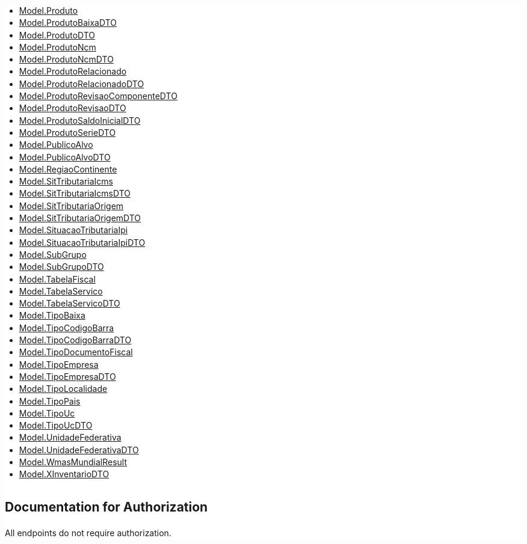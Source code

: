  - [Model.Produto](docs/Produto.md)
 - [Model.ProdutoBaixaDTO](docs/ProdutoBaixaDTO.md)
 - [Model.ProdutoDTO](docs/ProdutoDTO.md)
 - [Model.ProdutoNcm](docs/ProdutoNcm.md)
 - [Model.ProdutoNcmDTO](docs/ProdutoNcmDTO.md)
 - [Model.ProdutoRelacionado](docs/ProdutoRelacionado.md)
 - [Model.ProdutoRelacionadoDTO](docs/ProdutoRelacionadoDTO.md)
 - [Model.ProdutoRevisaoComponenteDTO](docs/ProdutoRevisaoComponenteDTO.md)
 - [Model.ProdutoRevisaoDTO](docs/ProdutoRevisaoDTO.md)
 - [Model.ProdutoSaldoInicialDTO](docs/ProdutoSaldoInicialDTO.md)
 - [Model.ProdutoSerieDTO](docs/ProdutoSerieDTO.md)
 - [Model.PublicoAlvo](docs/PublicoAlvo.md)
 - [Model.PublicoAlvoDTO](docs/PublicoAlvoDTO.md)
 - [Model.RegiaoContinente](docs/RegiaoContinente.md)
 - [Model.SitTributariaIcms](docs/SitTributariaIcms.md)
 - [Model.SitTributariaIcmsDTO](docs/SitTributariaIcmsDTO.md)
 - [Model.SitTributariaOrigem](docs/SitTributariaOrigem.md)
 - [Model.SitTributariaOrigemDTO](docs/SitTributariaOrigemDTO.md)
 - [Model.SituacaoTributariaIpi](docs/SituacaoTributariaIpi.md)
 - [Model.SituacaoTributariaIpiDTO](docs/SituacaoTributariaIpiDTO.md)
 - [Model.SubGrupo](docs/SubGrupo.md)
 - [Model.SubGrupoDTO](docs/SubGrupoDTO.md)
 - [Model.TabelaFiscal](docs/TabelaFiscal.md)
 - [Model.TabelaServico](docs/TabelaServico.md)
 - [Model.TabelaServicoDTO](docs/TabelaServicoDTO.md)
 - [Model.TipoBaixa](docs/TipoBaixa.md)
 - [Model.TipoCodigoBarra](docs/TipoCodigoBarra.md)
 - [Model.TipoCodigoBarraDTO](docs/TipoCodigoBarraDTO.md)
 - [Model.TipoDocumentoFiscal](docs/TipoDocumentoFiscal.md)
 - [Model.TipoEmpresa](docs/TipoEmpresa.md)
 - [Model.TipoEmpresaDTO](docs/TipoEmpresaDTO.md)
 - [Model.TipoLocalidade](docs/TipoLocalidade.md)
 - [Model.TipoPais](docs/TipoPais.md)
 - [Model.TipoUc](docs/TipoUc.md)
 - [Model.TipoUcDTO](docs/TipoUcDTO.md)
 - [Model.UnidadeFederativa](docs/UnidadeFederativa.md)
 - [Model.UnidadeFederativaDTO](docs/UnidadeFederativaDTO.md)
 - [Model.WmasMundialResult](docs/WmasMundialResult.md)
 - [Model.XInventarioDTO](docs/XInventarioDTO.md)


<a name="documentation-for-authorization"></a>
## Documentation for Authorization

All endpoints do not require authorization.
